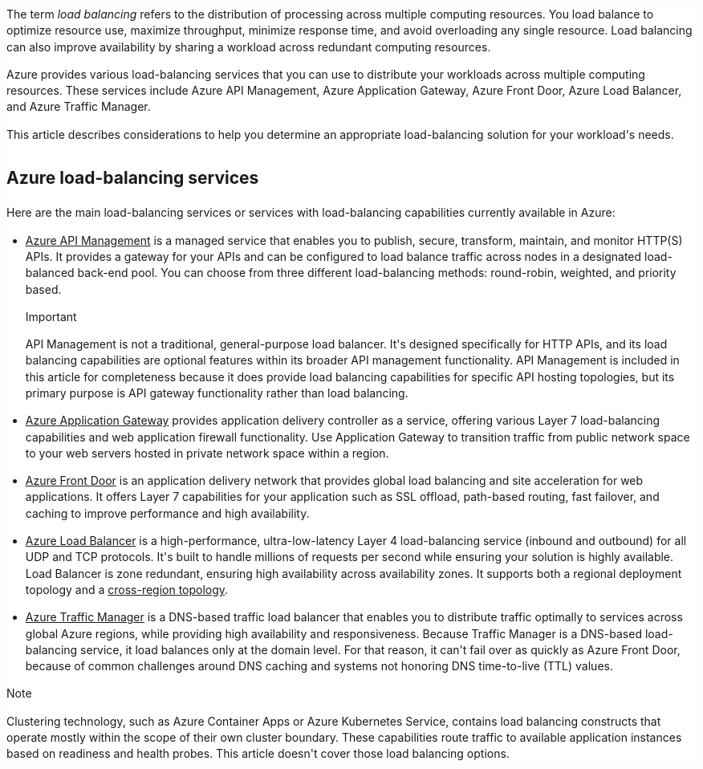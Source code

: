 The term *load balancing* refers to the distribution of processing across multiple computing resources. You load balance to optimize resource use, maximize throughput, minimize response time, and avoid overloading any single resource. Load balancing can also improve availability by sharing a workload across redundant computing resources.

Azure provides various load-balancing services that you can use to distribute your workloads across multiple computing resources. These services include Azure API Management, Azure Application Gateway, Azure Front Door, Azure Load Balancer, and Azure Traffic Manager.

This article describes considerations to help you determine an appropriate load-balancing solution for your workload's needs.

## Azure load-balancing services

Here are the main load-balancing services or services with load-balancing capabilities currently available in Azure:

- [Azure API Management](/azure/api-management/api-management-key-concepts) is a managed service that enables you to publish, secure, transform, maintain, and monitor HTTP(S) APIs. It provides a gateway for your APIs and can be configured to load balance traffic across nodes in a designated load-balanced back-end pool. You can choose from three different load-balancing methods: round-robin, weighted, and priority based.

  > [!IMPORTANT]
  > API Management is not a traditional, general-purpose load balancer. It's designed specifically for HTTP APIs, and its load balancing capabilities are optional features within its broader API management functionality. API Management is included in this article for completeness because it does provide load balancing capabilities for specific API hosting topologies, but its primary purpose is API gateway functionality rather than load balancing.

- [Azure Application Gateway](/azure/application-gateway/overview) provides application delivery controller as a service, offering various Layer 7 load-balancing capabilities and web application firewall functionality. Use Application Gateway to transition traffic from public network space to your web servers hosted in private network space within a region.

- [Azure Front Door](/azure/frontdoor/front-door-overview) is an application delivery network that provides global load balancing and site acceleration for web applications. It offers Layer 7 capabilities for your application such as SSL offload, path-based routing, fast failover, and caching to improve performance and high availability.

- [Azure Load Balancer](/azure/load-balancer/load-balancer-overview) is a high-performance, ultra-low-latency Layer 4 load-balancing service (inbound and outbound) for all UDP and TCP protocols. It's built to handle millions of requests per second while ensuring your solution is highly available. Load Balancer is zone redundant, ensuring high availability across availability zones. It supports both a regional deployment topology and a [cross-region topology](/azure/load-balancer/cross-region-overview).

- [Azure Traffic Manager](/azure/traffic-manager/traffic-manager-overview) is a DNS-based traffic load balancer that enables you to distribute traffic optimally to services across global Azure regions, while providing high availability and responsiveness. Because Traffic Manager is a DNS-based load-balancing service, it load balances only at the domain level. For that reason, it can't fail over as quickly as Azure Front Door, because of common challenges around DNS caching and systems not honoring DNS time-to-live (TTL) values.

> [!NOTE]
> Clustering technology, such as Azure Container Apps or Azure Kubernetes Service, contains load balancing constructs that operate mostly within the scope of their own cluster boundary. These capabilities route traffic to available application instances based on readiness and health probes. This article doesn't cover those load balancing options.
